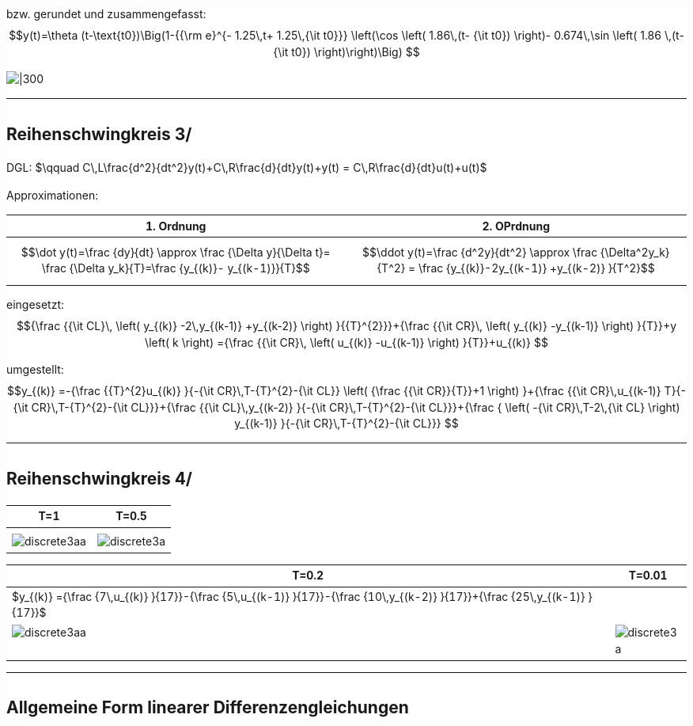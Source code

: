 bzw. gerundet und zusammengefasst:
$$y(t)=\theta (t-\text{t0})\Big(1-{{\rm e}^{- 1.25\,t+ 1.25\,{\it t0}}} \left(\cos \left(  1.86\,(t- {\it t0}) \right)-  0.674\,\sin \left(  1.86
\,(t-{\it t0}) \right)\right)\Big)
$$

![\|300](Pasted%20image%2020210206170423.png)


---
## Reihenschwingkreis 3/

DGL:  $\qquad C\,L\frac{d^2}{dt^2}y(t)+C\,R\frac{d}{dt}y(t)+y(t) = C\,R\frac{d}{dt}u(t)+u(t)$

Approximationen:

| 1. Ordnung                                                                                                           | 2. OPrdnung                                                                                                      |
| -------------------------------------------------------------------------------------------------------------------- | ---------------------------------------------------------------------------------------------------------------- |
| $$\dot y(t)=\frac {dy}{dt} \approx \frac {\Delta y}{\Delta t}= \frac {\Delta y_k}{T}=\frac {y_{(k)}- y_{(k-1)}}{T}$$ | $$\ddot y(t)=\frac {d^2y}{dt^2} \approx \frac {\Delta^2y_k}{T^2} = \frac {y_{(k)}-2y_{(k-1)} +y_{(k-2)} }{T^2}$$ | 

eingesetzt: 
$${\frac {{\it CL}\, \left( y_{(k)} -2\,y_{(k-1)} 
+y_{(k-2)}  \right) }{{T}^{2}}}+{\frac {{\it CR}\, \left( y_{(k)} -y_{(k-1)}  \right) }{T}}+y \left( k
 \right) ={\frac {{\it CR}\, \left( u_{(k)} -u_{(k-1)}  \right) }{T}}+u_{(k)} $$

umgestellt:
$$y_{(k)} =-{\frac {{T}^{2}u_{(k)} }{-{\it CR}\,T-{T}^{2}-{\it CL}} \left( {\frac {{\it CR}}{T}}+1 \right) }+{\frac {{\it CR}\,u_{(k-1)} T}{-{\it CR}\,T-{T}^{2}-{\it CL}}}+{\frac {{\it CL}\,y_{(k-2)} }{-{\it CR}\,T-{T}^{2}-{\it CL}}}+{\frac { \left( -{\it CR}\,T-2\,{\it CL} \right) y_{(k-1)} }{-{\it CR}\,T-{T}^{2}-{\it CL}}}
$$

---

## Reihenschwingkreis 4/

| T=1                             | T=0.5                         |
| ------------------------------- | ----------------------------- |
|                                 |                               |
| ![discrete3aa](discrete3aa.png) | ![discrete3a](discrete3a.png) |

| T=0.2                                                                                                                       | T=0.01                        |
| --------------------------------------------------------------------------------------------------------------------------- | ----------------------------- |
| $y_{(k)} ={\frac {7\,u_{(k)}  }{17}}-{\frac {5\,u_{(k-1)} }{17}}-{\frac {10\,y_{(k-2)} }{17}}+{\frac {25\,y_{(k-1)} }{17}}$ |                               |
| ![discrete3aa](discrete3b.png)                                                                                              | ![discrete3a](discrete3c.png) |


---

## Allgemeine Form linearer Differenzengleichungen
